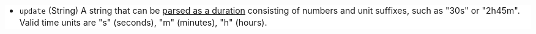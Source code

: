 - `update` (String) A string that can be [parsed as a duration](https://pkg.go.dev/time#ParseDuration) consisting of numbers and unit suffixes, such as "30s" or "2h45m". Valid time units are "s" (seconds), "m" (minutes), "h" (hours).

